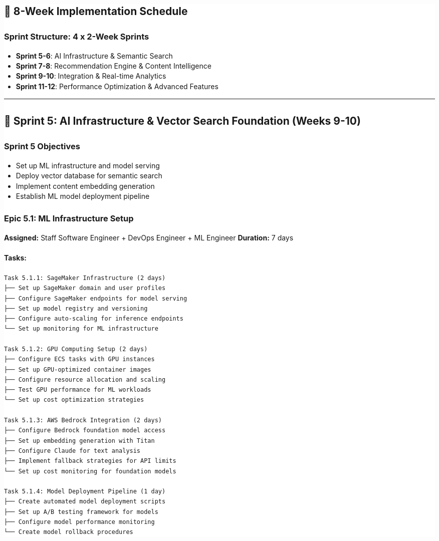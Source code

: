 
## 📅 8-Week Implementation Schedule

### **Sprint Structure: 4 x 2-Week Sprints**
- **Sprint 5-6**: AI Infrastructure & Semantic Search
- **Sprint 7-8**: Recommendation Engine & Content Intelligence  
- **Sprint 9-10**: Integration & Real-time Analytics
- **Sprint 11-12**: Performance Optimization & Advanced Features

---

## 🔬 Sprint 5: AI Infrastructure & Vector Search Foundation (Weeks 9-10)

### **Sprint 5 Objectives**
- Set up ML infrastructure and model serving
- Deploy vector database for semantic search
- Implement content embedding generation
- Establish ML model deployment pipeline

### **Epic 5.1: ML Infrastructure Setup**
**Assigned:** Staff Software Engineer + DevOps Engineer + ML Engineer
**Duration:** 7 days

#### **Tasks:**
```
Task 5.1.1: SageMaker Infrastructure (2 days)
├── Set up SageMaker domain and user profiles
├── Configure SageMaker endpoints for model serving
├── Set up model registry and versioning
├── Configure auto-scaling for inference endpoints
└── Set up monitoring for ML infrastructure

Task 5.1.2: GPU Computing Setup (2 days)
├── Configure ECS tasks with GPU instances
├── Set up GPU-optimized container images
├── Configure resource allocation and scaling
├── Test GPU performance for ML workloads
└── Set up cost optimization strategies

Task 5.1.3: AWS Bedrock Integration (2 days)
├── Configure Bedrock foundation model access
├── Set up embedding generation with Titan
├── Configure Claude for text analysis
├── Implement fallback strategies for API limits
└── Set up cost monitoring for foundation models

Task 5.1.4: Model Deployment Pipeline (1 day)
├── Create automated model deployment scripts
├── Set up A/B testing framework for models
├── Configure model performance monitoring
└── Create model rollback procedures
```
